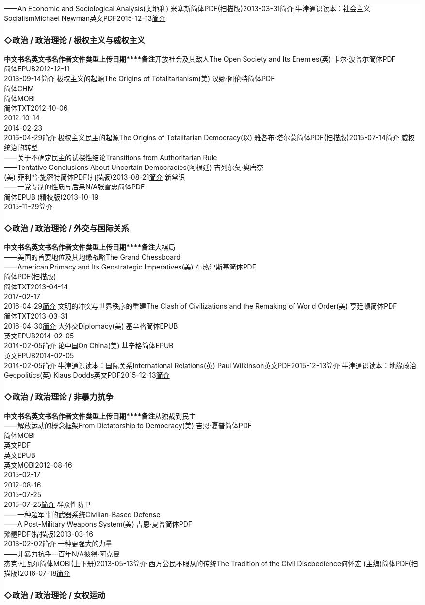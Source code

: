  ——An Economic and Sociological Analysis(奥地利) 米塞斯简体PDF(扫描版)2013-03-31[简介](https://goo.gl/t1Jnzn) 牛津通识读本：社会主义SocialismMichael Newman英文PDF2015-12-13[简介](https://goo.gl/uvz0wi)   
 ### ◇政治 / 政治理论 / 极权主义与威权主义

  
 **中文书名****英文书名****作者****文件类型****上传日期****备注**开放社会及其敌人The Open Society and Its Enemies(英) 卡尔·波普尔简体PDF  
 简体EPUB2012-12-11  
 2013-09-14[简介](https://goo.gl/MizNyC) 极权主义的起源The Origins of Totalitarianism(美) 汉娜·阿伦特简体PDF  
 简体CHM  
 简体MOBI  
 简体TXT2012-10-06  
 2012-10-14  
 2014-02-23  
 2016-04-29[简介](https://goo.gl/NUhGJg) 极权主义民主的起源The Origins of Totalitarian Democracy(以) 雅各布·塔尔蒙简体PDF(扫描版)2015-07-14[简介](https://goo.gl/ID3XpW) 威权统治的转型  
 ——关于不确定民主的试探性结论Transitions from Authoritarian Rule  
 ——Tentative Conclusions About Uncertain Democracies(阿根廷) 吉列尔莫·奥唐奈  
 (美) 菲利普·施密特简体PDF(扫描版)2013-08-21[简介](https://goo.gl/GtLlHy) 新常识  
 ——一党专制的性质与后果N/A张雪忠简体PDF  
 简体EPUB (精校版)2013-10-19  
 2015-11-29[简介](https://goo.gl/fYtRUx)   
 ### ◇政治 / 政治理论 / 外交与国际关系

  
 **中文书名****英文书名****作者****文件类型****上传日期****备注**大棋局  
 ——美国的首要地位及其地缘战略The Grand Chessboard  
 ——American Primacy and Its Geostrategic Imperatives(美) 布热津斯基简体PDF  
 简体PDF(扫描版)  
 简体TXT2013-04-14  
 2017-02-17  
 2016-04-29[简介](https://goo.gl/47UZv3) 文明的冲突与世界秩序的重建The Clash of Civilizations and the Remaking of World Order(美) 亨廷顿简体PDF  
 简体TXT2013-03-31  
 2016-04-30[简介](https://goo.gl/yQJOmY) 大外交Diplomacy(美) 基辛格简体EPUB  
 英文EPUB2014-02-05  
 2014-02-05[简介](https://goo.gl/a690l8) 论中国On China(美) 基辛格简体EPUB  
 英文EPUB2014-02-05  
 2014-02-05[简介](https://goo.gl/f4AxDA) 牛津通识读本：国际关系International Relations(英) Paul Wilkinson英文PDF2015-12-13[简介](https://goo.gl/znjWtK) 牛津通识读本：地缘政治Geopolitics(英) Klaus Dodds英文PDF2015-12-13[简介](https://goo.gl/X6OnSW)   
 ### ◇政治 / 政治理论 / 非暴力抗争

  
 **中文书名****英文书名****作者****文件类型****上传日期****备注**从独裁到民主  
 ——解放运动的概念框架From Dictatorship to Democracy(美) 吉恩·夏普简体PDF  
 简体MOBI  
 英文PDF  
 英文EPUB  
 英文MOBI2012-08-16  
 2015-02-17  
 2012-08-16  
 2015-07-25  
 2015-07-25[简介](https://goo.gl/CxM7Ds) 群众性防卫  
 ——一种超军事的武器系统Civilian-Based Defense  
 ——A Post-Military Weapons System(美) 吉恩·夏普简体PDF  
 繁體PDF(掃描版)2013-03-16  
 2013-02-02[简介](https://goo.gl/15iQKl) 一种更强大的力量  
 ——非暴力抗争一百年N/A彼得·阿克曼  
 杰克·杜瓦尔简体MOBI(上下册)2013-05-13[简介](https://goo.gl/nLJ0Yy) 西方公民不服从的传统The Tradition of the Civil Disobedience何怀宏 (主编)简体PDF(扫描版)2016-07-18[简介](https://goo.gl/jR5If3)   
 ### ◇政治 / 政治理论 / 女权运动
